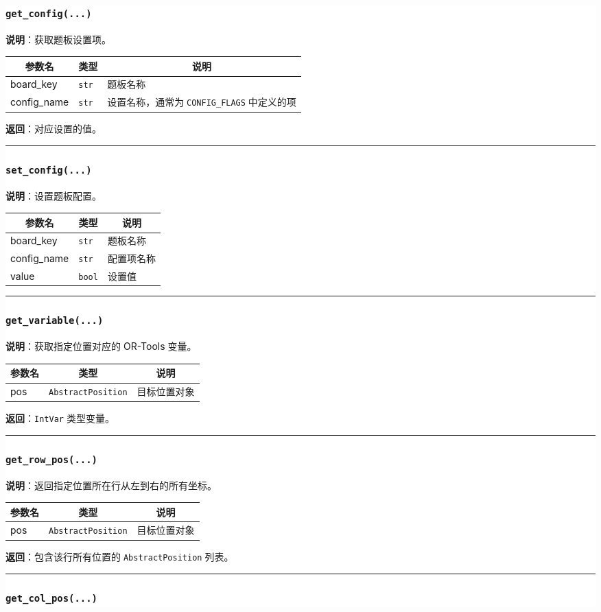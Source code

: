 ### `get_config(...)`

**说明**：获取题板设置项。

| **参数名**      | **类型** | **说明**                        |
|--------------|--------|-------------------------------|
| board\_key   | `str`  | 题板名称                          |
| config\_name | `str`  | 设置名称，通常为 `CONFIG_FLAGS` 中定义的项 |

**返回**：对应设置的值。

---

### `set_config(...)`

**说明**：设置题板配置。

| **参数名**      | **类型** | **说明** |
|--------------|--------|--------|
| board\_key   | `str`  | 题板名称   |
| config\_name | `str`  | 配置项名称  |
| value        | `bool` | 设置值    |

---

### `get_variable(...)`

**说明**：获取指定位置对应的 OR-Tools 变量。

| **参数名** | **类型**             | **说明** |
|---------|--------------------|--------|
| pos     | `AbstractPosition` | 目标位置对象 |

**返回**：`IntVar` 类型变量。

---

### `get_row_pos(...)`

**说明**：返回指定位置所在行从左到右的所有坐标。

| **参数名** | **类型**             | **说明** |
|---------|--------------------|--------|
| pos     | `AbstractPosition` | 目标位置对象 |

**返回**：包含该行所有位置的 `AbstractPosition` 列表。

---

### `get_col_pos(...)`
